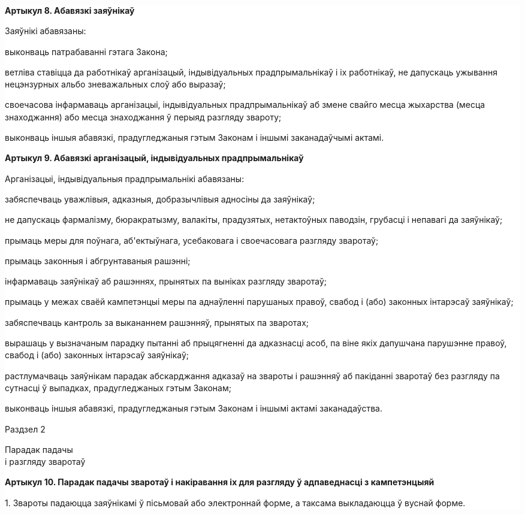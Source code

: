 **Артыкул 8. Абавязкі заяўнікаў**

Заяўнікі абавязаны:

выконваць патрабаванні гэтага Закона;

ветліва ставіцца да работнікаў арганізацый, індывідуальных
прадпрымальнікаў і іх работнікаў, не дапускаць ужывання
нецэнзурных альбо зневажальных слоў або выразаў;

своечасова інфармаваць арганізацыі, індывідуальных прадпрымальнікаў аб
змене свайго месца жыхарства (месца знаходжання) або месца знаходжання
ў перыяд разгляду звароту;

выконваць іншыя абавязкі, прадугледжаныя гэтым Законам і іншымі
заканадаўчымі актамі.

**Артыкул 9. Абавязкі арганізацый, індывідуальных прадпрымальнікаў**

Арганізацыі, індывідуальныя прадпрымальнікі абавязаны:

забяспечваць уважлівыя, адказныя, добразычлівыя адносіны да заяўнікаў;

не дапускаць фармалізму, бюракратызму, валакіты, прадузятых, нетактоўных
паводзін, грубасці і непавагі да заяўнікаў;

прымаць меры для поўнага, аб'ектыўнага, усебаковага і своечасовага
разгляду зваротаў;

прымаць законныя і абгрунтаваныя рашэнні;

інфармаваць заяўнікаў аб рашэннях, прынятых па выніках разгляду
зваротаў;

прымаць у межах сваёй кампетэнцыі меры па аднаўленні парушаных правоў,
свабод і (або) законных інтарэсаў заяўнікаў;

забяспечваць кантроль за выкананнем рашэнняў, прынятых па зваротах;

вырашаць у вызначаным парадку пытанні аб прыцягненні да адказнасці асоб,
па віне якіх дапушчана парушэнне правоў, свабод і (або) законных
інтарэсаў заяўнікаў;

растлумачваць заяўнікам парадак абскарджання адказаў на звароты і
рашэнняў аб пакіданні зваротаў без разгляду па сутнасці ў
выпадках, прадугледжаных гэтым Законам;

выконваць іншыя абавязкі, прадугледжаныя гэтым Законам і іншымі актамі
заканадаўства.

<span class="underline">Раздзел 2</span>

Парадак падачы  
і разгляду зваротаў

**Артыкул 10. Парадак падачы зваротаў і накіравання іх для разгляду ў
адпаведнасці з кампетэнцыяй**

1\. Звароты падаюцца заяўнікамі ў пісьмовай або электроннай форме, а
таксама выкладаюцца ў вуснай форме.
